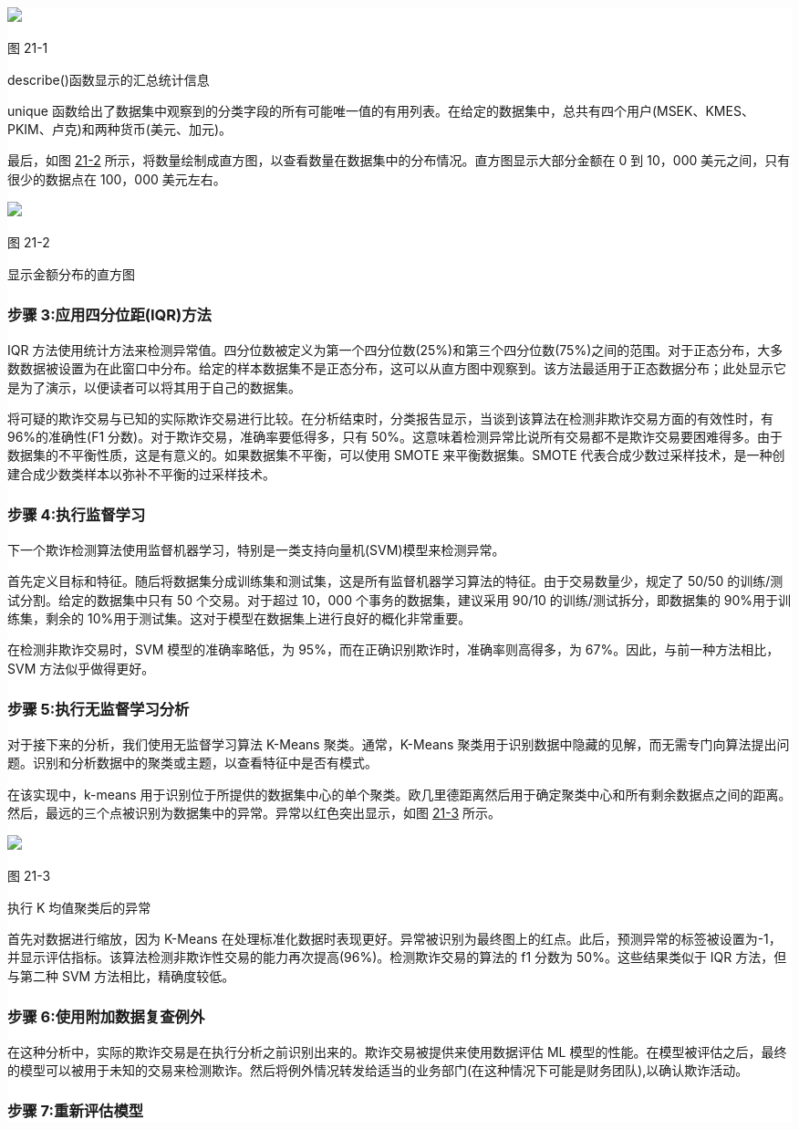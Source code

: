 ![](../images/513842_1_En_21_Chapter/513842_1_En_21_Fig1_HTML.jpg)

图 21-1

describe()函数显示的汇总统计信息

unique 函数给出了数据集中观察到的分类字段的所有可能唯一值的有用列表。在给定的数据集中，总共有四个用户(MSEK、KMES、PKIM、卢克)和两种货币(美元、加元)。

最后，如图 [21-2](#Fig2) 所示，将数量绘制成直方图，以查看数量在数据集中的分布情况。直方图显示大部分金额在 0 到 10，000 美元之间，只有很少的数据点在 100，000 美元左右。

![](../images/513842_1_En_21_Chapter/513842_1_En_21_Fig2_HTML.jpg)

图 21-2

显示金额分布的直方图

### 步骤 3:应用四分位距(IQR)方法

IQR 方法使用统计方法来检测异常值。四分位数被定义为第一个四分位数(25%)和第三个四分位数(75%)之间的范围。对于正态分布，大多数数据被设置为在此窗口中分布。给定的样本数据集不是正态分布，这可以从直方图中观察到。该方法最适用于正态数据分布；此处显示它是为了演示，以便读者可以将其用于自己的数据集。

将可疑的欺诈交易与已知的实际欺诈交易进行比较。在分析结束时，分类报告显示，当谈到该算法在检测非欺诈交易方面的有效性时，有 96%的准确性(F1 分数)。对于欺诈交易，准确率要低得多，只有 50%。这意味着检测异常比说所有交易都不是欺诈交易要困难得多。由于数据集的不平衡性质，这是有意义的。如果数据集不平衡，可以使用 SMOTE 来平衡数据集。SMOTE 代表合成少数过采样技术，是一种创建合成少数类样本以弥补不平衡的过采样技术。

### 步骤 4:执行监督学习

下一个欺诈检测算法使用监督机器学习，特别是一类支持向量机(SVM)模型来检测异常。

首先定义目标和特征。随后将数据集分成训练集和测试集，这是所有监督机器学习算法的特征。由于交易数量少，规定了 50/50 的训练/测试分割。给定的数据集中只有 50 个交易。对于超过 10，000 个事务的数据集，建议采用 90/10 的训练/测试拆分，即数据集的 90%用于训练集，剩余的 10%用于测试集。这对于模型在数据集上进行良好的概化非常重要。

在检测非欺诈交易时，SVM 模型的准确率略低，为 95%，而在正确识别欺诈时，准确率则高得多，为 67%。因此，与前一种方法相比，SVM 方法似乎做得更好。

### 步骤 5:执行无监督学习分析

对于接下来的分析，我们使用无监督学习算法 K-Means 聚类。通常，K-Means 聚类用于识别数据中隐藏的见解，而无需专门向算法提出问题。识别和分析数据中的聚类或主题，以查看特征中是否有模式。

在该实现中，k-means 用于识别位于所提供的数据集中心的单个聚类。欧几里德距离然后用于确定聚类中心和所有剩余数据点之间的距离。然后，最远的三个点被识别为数据集中的异常。异常以红色突出显示，如图 [21-3](#Fig3) 所示。

![](../images/513842_1_En_21_Chapter/513842_1_En_21_Fig3_HTML.jpg)

图 21-3

执行 K 均值聚类后的异常

首先对数据进行缩放，因为 K-Means 在处理标准化数据时表现更好。异常被识别为最终图上的红点。此后，预测异常的标签被设置为-1，并显示评估指标。该算法检测非欺诈性交易的能力再次提高(96%)。检测欺诈交易的算法的 f1 分数为 50%。这些结果类似于 IQR 方法，但与第二种 SVM 方法相比，精确度较低。

### 步骤 6:使用附加数据复查例外

在这种分析中，实际的欺诈交易是在执行分析之前识别出来的。欺诈交易被提供来使用数据评估 ML 模型的性能。在模型被评估之后，最终的模型可以被用于未知的交易来检测欺诈。然后将例外情况转发给适当的业务部门(在这种情况下可能是财务团队),以确认欺诈活动。

### 步骤 7:重新评估模型

